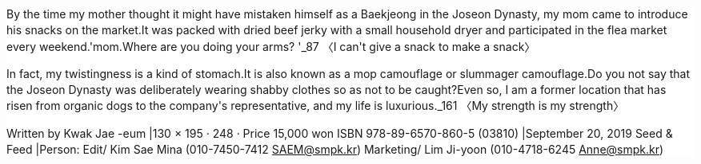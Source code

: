 By the time my mother thought it might have mistaken himself as a Baekjeong in the Joseon Dynasty, my mom came to introduce his snacks on the market.It was packed with dried beef jerky with a small household dryer and participated in the flea market every weekend.'mom.Where are you doing your arms? '_87 〈I can't give a snack to make a snack〉

In fact, my twistingness is a kind of stomach.It is also known as a mop camouflage or slummager camouflage.Do you not say that the Joseon Dynasty was deliberately wearing shabby clothes so as not to be caught?Even so, I am a former location that has risen from organic dogs to the company's representative, and my life is luxurious._161 〈My strength is my strength〉

Written by Kwak Jae -eum |130 × 195 · 248 ‧ Price 15,000 won ISBN 978-89-6570-860-5 (03810) |September 20, 2019 Seed & Feed |Person: Edit/ Kim Sae Mina (010-7450-7412 SAEM@smpk.kr) Marketing/ Lim Ji-yoon (010-4718-6245 Anne@smpk.kr)
